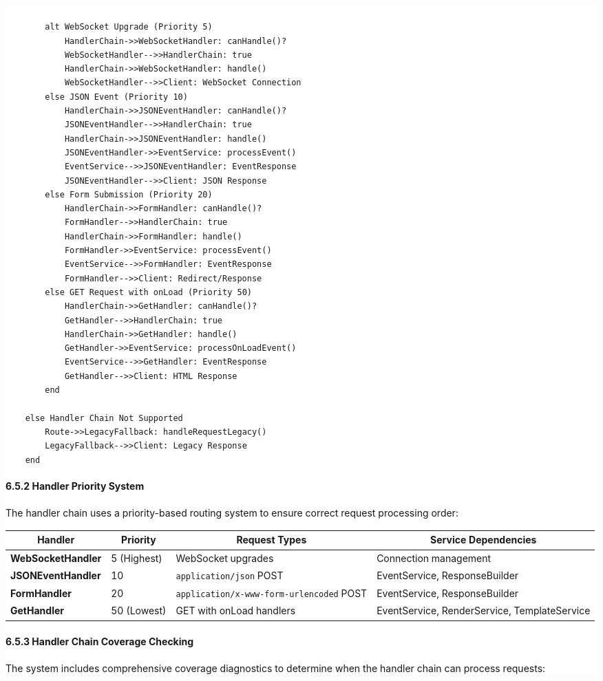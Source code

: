```mermaid
        
        alt WebSocket Upgrade (Priority 5)
            HandlerChain->>WebSocketHandler: canHandle()?
            WebSocketHandler-->>HandlerChain: true
            HandlerChain->>WebSocketHandler: handle()
            WebSocketHandler-->>Client: WebSocket Connection
        else JSON Event (Priority 10)
            HandlerChain->>JSONEventHandler: canHandle()?
            JSONEventHandler-->>HandlerChain: true
            HandlerChain->>JSONEventHandler: handle()
            JSONEventHandler->>EventService: processEvent()
            EventService-->>JSONEventHandler: EventResponse
            JSONEventHandler-->>Client: JSON Response
        else Form Submission (Priority 20)
            HandlerChain->>FormHandler: canHandle()?
            FormHandler-->>HandlerChain: true
            HandlerChain->>FormHandler: handle()
            FormHandler->>EventService: processEvent()
            EventService-->>FormHandler: EventResponse
            FormHandler-->>Client: Redirect/Response
        else GET Request with onLoad (Priority 50)
            HandlerChain->>GetHandler: canHandle()?
            GetHandler-->>HandlerChain: true
            HandlerChain->>GetHandler: handle()
            GetHandler->>EventService: processOnLoadEvent()
            EventService-->>GetHandler: EventResponse
            GetHandler-->>Client: HTML Response
        end
        
    else Handler Chain Not Supported
        Route->>LegacyFallback: handleRequestLegacy()
        LegacyFallback-->>Client: Legacy Response
    end
```

#### 6.5.2 Handler Priority System

The handler chain uses a priority-based routing system to ensure correct request processing order:

| Handler | Priority | Request Types | Service Dependencies |
|---------|----------|---------------|---------------------|
| **WebSocketHandler** | 5 (Highest) | WebSocket upgrades | Connection management |
| **JSONEventHandler** | 10 | `application/json` POST | EventService, ResponseBuilder |
| **FormHandler** | 20 | `application/x-www-form-urlencoded` POST | EventService, ResponseBuilder |
| **GetHandler** | 50 (Lowest) | GET with onLoad handlers | EventService, RenderService, TemplateService |

#### 6.5.3 Handler Chain Coverage Checking

The system includes comprehensive coverage diagnostics to determine when the handler chain can process requests:
